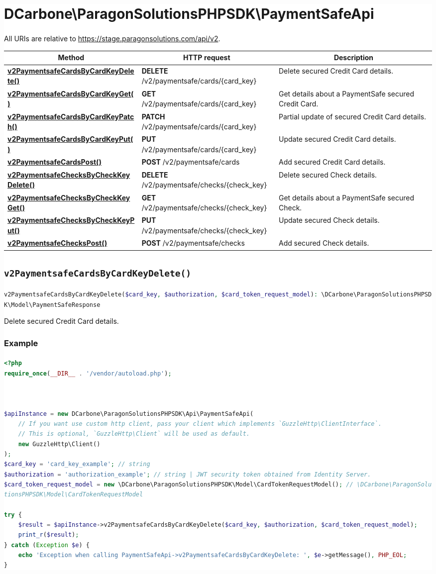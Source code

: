 # DCarbone\ParagonSolutionsPHPSDK\PaymentSafeApi

All URIs are relative to https://stage.paragonsolutions.com/api/v2.

Method | HTTP request | Description
------------- | ------------- | -------------
[**v2PaymentsafeCardsByCardKeyDelete()**](PaymentSafeApi.md#v2PaymentsafeCardsByCardKeyDelete) | **DELETE** /v2/paymentsafe/cards/{card_key} | Delete secured Credit Card details.
[**v2PaymentsafeCardsByCardKeyGet()**](PaymentSafeApi.md#v2PaymentsafeCardsByCardKeyGet) | **GET** /v2/paymentsafe/cards/{card_key} | Get details about a PaymentSafe secured Credit Card.
[**v2PaymentsafeCardsByCardKeyPatch()**](PaymentSafeApi.md#v2PaymentsafeCardsByCardKeyPatch) | **PATCH** /v2/paymentsafe/cards/{card_key} | Partial update of secured Credit Card details.
[**v2PaymentsafeCardsByCardKeyPut()**](PaymentSafeApi.md#v2PaymentsafeCardsByCardKeyPut) | **PUT** /v2/paymentsafe/cards/{card_key} | Update secured Credit Card details.
[**v2PaymentsafeCardsPost()**](PaymentSafeApi.md#v2PaymentsafeCardsPost) | **POST** /v2/paymentsafe/cards | Add secured Credit Card details.
[**v2PaymentsafeChecksByCheckKeyDelete()**](PaymentSafeApi.md#v2PaymentsafeChecksByCheckKeyDelete) | **DELETE** /v2/paymentsafe/checks/{check_key} | Delete secured Check details.
[**v2PaymentsafeChecksByCheckKeyGet()**](PaymentSafeApi.md#v2PaymentsafeChecksByCheckKeyGet) | **GET** /v2/paymentsafe/checks/{check_key} | Get details about a PaymentSafe secured Check.
[**v2PaymentsafeChecksByCheckKeyPut()**](PaymentSafeApi.md#v2PaymentsafeChecksByCheckKeyPut) | **PUT** /v2/paymentsafe/checks/{check_key} | Update secured Check details.
[**v2PaymentsafeChecksPost()**](PaymentSafeApi.md#v2PaymentsafeChecksPost) | **POST** /v2/paymentsafe/checks | Add secured Check details.


## `v2PaymentsafeCardsByCardKeyDelete()`

```php
v2PaymentsafeCardsByCardKeyDelete($card_key, $authorization, $card_token_request_model): \DCarbone\ParagonSolutionsPHPSDK\Model\PaymentSafeResponse
```

Delete secured Credit Card details.

### Example

```php
<?php
require_once(__DIR__ . '/vendor/autoload.php');



$apiInstance = new DCarbone\ParagonSolutionsPHPSDK\Api\PaymentSafeApi(
    // If you want use custom http client, pass your client which implements `GuzzleHttp\ClientInterface`.
    // This is optional, `GuzzleHttp\Client` will be used as default.
    new GuzzleHttp\Client()
);
$card_key = 'card_key_example'; // string
$authorization = 'authorization_example'; // string | JWT security token obtained from Identity Server.
$card_token_request_model = new \DCarbone\ParagonSolutionsPHPSDK\Model\CardTokenRequestModel(); // \DCarbone\ParagonSolutionsPHPSDK\Model\CardTokenRequestModel

try {
    $result = $apiInstance->v2PaymentsafeCardsByCardKeyDelete($card_key, $authorization, $card_token_request_model);
    print_r($result);
} catch (Exception $e) {
    echo 'Exception when calling PaymentSafeApi->v2PaymentsafeCardsByCardKeyDelete: ', $e->getMessage(), PHP_EOL;
}
```
